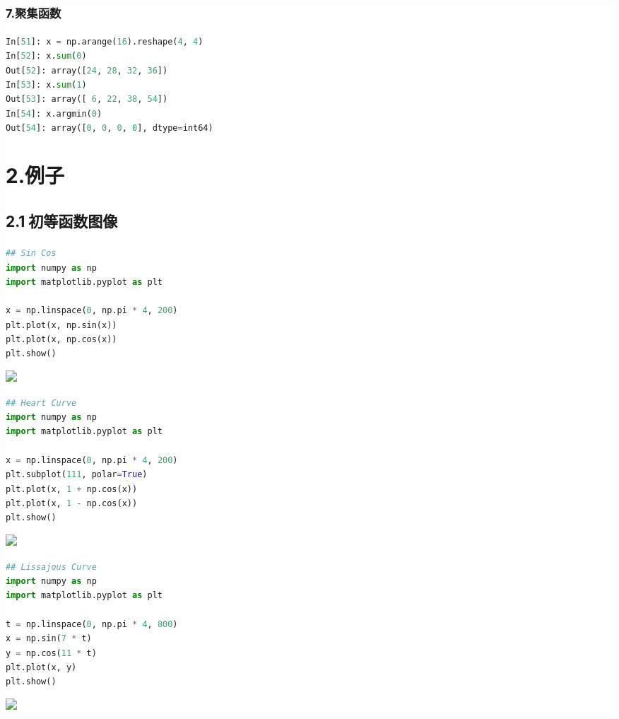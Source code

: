 ### 7.聚集函数
```python
In[51]: x = np.arange(16).reshape(4, 4)
In[52]: x.sum(0)
Out[52]: array([24, 28, 32, 36])
In[53]: x.sum(1)
Out[53]: array([ 6, 22, 38, 54])
In[54]: x.argmin(0)
Out[54]: array([0, 0, 0, 0], dtype=int64)
```

# 2.例子
## 2.1 初等函数图像
```python
## Sin Cos
import numpy as np
import matplotlib.pyplot as plt

x = np.linspace(0, np.pi * 4, 200)
plt.plot(x, np.sin(x))
plt.plot(x, np.cos(x))
plt.show()
```
![](http://140.143.205.74/wordpress/wp-content/uploads/2018/11/basic-function-graph.png)

```python
## Heart Curve
import numpy as np
import matplotlib.pyplot as plt

x = np.linspace(0, np.pi * 4, 200)
plt.subplot(111, polar=True)
plt.plot(x, 1 + np.cos(x))
plt.plot(x, 1 - np.cos(x))
plt.show()
```
![](http://140.143.205.74/wordpress/wp-content/uploads/2018/11/heart-curve.png)

```python
## Lissajous Curve
import numpy as np
import matplotlib.pyplot as plt

t = np.linspace(0, np.pi * 4, 800)
x = np.sin(7 * t)
y = np.cos(11 * t)
plt.plot(x, y)
plt.show()
```
![](http://140.143.205.74/wordpress/wp-content/uploads/2018/11/Lissajous.png)
